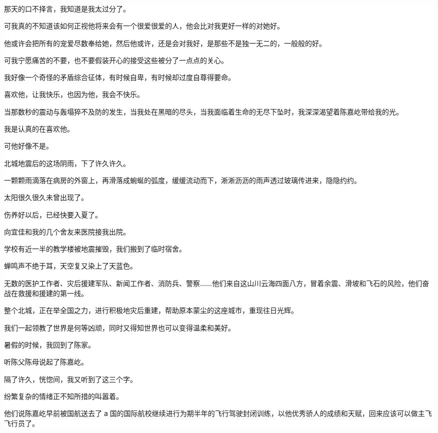 
那天的口不择言，我知道是我太过分了。


可我真的不知道该如何正视他将来会有一个很爱很爱的人，他会比对我更好一样的对她好。


他或许会把所有的宠爱尽数奉给她，然后他或许，还是会对我好，是那些不是独一无二的，一般般的好。


可我宁愿痛苦的不要，也不要假装开心的接受这些被分了一点点的关心。


我好像一个奇怪的矛盾综合征体，有时候自卑，有时候却过度自尊得要命。


喜欢他，让我快乐，也因为他，我会不快乐。


当那数秒的震动与轰塌猝不及防的发生，当我处在黑暗的尽头，当我面临着生命的无尽下坠时，我深深渴望着陈嘉屹带给我的光。


我是认真的在喜欢他。


可他好像不是。


北城地震后的这场阴雨，下了许久许久。


一颗颗雨滴落在病房的外窗上，再滑落成蜿蜒的弧度，缓缓流动而下，淅淅沥沥的雨声透过玻璃传进来，隐隐约约。


太阳很久很久未曾出现了。


伤养好以后，已经快要入夏了。


向宜佳和我的几个舍友来医院接我出院。


学校有近一半的教学楼被地震摧毁，我们搬到了临时宿舍。


蝉鸣声不绝于耳，天空复又染上了天蓝色。


无数的医护工作者、灾后援建军队、新闻工作者、消防兵、警察……他们来自这山川云海四面八方，冒着余震、滑坡和飞石的风险，他们奋战在救援和援建的第一线。


整个北城，正在举全国之力，进行积极地灾后重建，帮助原本蒙尘的这座城市，重现往日光辉。


我们一起领教了世界是何等凶顽，同时又得知世界也可以变得温柔和美好。


暑假的时候，我回到了陈家。


听陈父陈母说起了陈嘉屹。


隔了许久，恍惚间，我又听到了这三个字。


纷繁复杂的情绪正不知所措的叫嚣着。


他们说陈嘉屹早前被国航送去了 a 国的国际航校继续进行为期半年的飞行驾驶封闭训练，以他优秀骄人的成绩和天赋，回来应该可以做主飞飞行员了。

